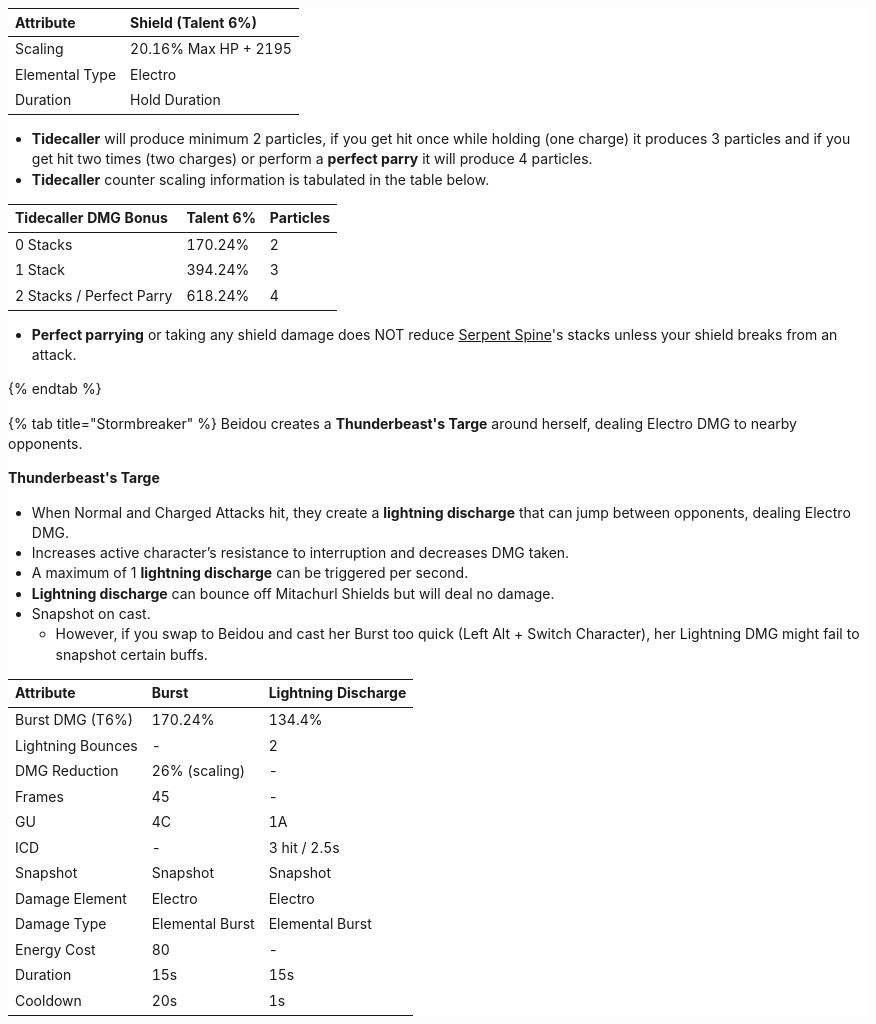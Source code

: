 | Attribute | Shield (Talent 6%) |
| :--- | :--- |
| Scaling | 20.16% Max HP + 2195 |
| Elemental Type | Electro |
| Duration | Hold Duration |

* **Tidecaller** will produce minimum 2 particles, if you get hit once while holding \(one charge\) it produces 3 particles and if you get hit two times \(two charges\) or perform a **perfect parry** it will produce 4 particles.
* **Tidecaller** counter scaling information is tabulated in the table below.

| Tidecaller DMG Bonus | Talent 6%  | Particles | 
| :--- | :--- | :--- 
| 0 Stacks | 170.24% | 2 |
| 1 Stack | 394.24% | 3 |
| 2 Stacks / Perfect Parry  | 618.24% | 4 |

* **Perfect parrying** or taking any shield damage does NOT reduce [Serpent Spine](../../equipment/weapons/claymores.md#serpent-spine)'s stacks unless your shield breaks from an attack.

{% endtab %}

{% tab title="Stormbreaker" %}
Beidou creates a **Thunderbeast's Targe** around herself, dealing Electro DMG to nearby opponents.

**Thunderbeast's Targe**

* When Normal and Charged Attacks hit, they create a **lightning discharge** that can jump between opponents, dealing Electro DMG.
* Increases active character’s resistance to interruption and decreases DMG taken.
* A maximum of 1 **lightning discharge** can be triggered per second.
* **Lightning discharge** can bounce off Mitachurl Shields but will deal no damage.
* Snapshot on cast.
  * However, if you swap to Beidou and cast her Burst too quick (Left Alt + Switch Character), her Lightning DMG might fail to snapshot certain buffs.

| Attribute | Burst | Lightning Discharge |
| :--- | :--- | :--- |
| Burst DMG (T6%) | 170.24% | 134.4% |
| Lightning Bounces | - | 2 |
| DMG Reduction | 26% \(scaling\) | - |
| Frames | 45 | - |
| GU | 4C | 1A | 
| ICD | - | 3 hit / 2.5s |
| Snapshot | Snapshot | Snapshot | 
| Damage Element | Electro | Electro |
| Damage Type | Elemental Burst | Elemental Burst |
| Energy Cost | 80 | - |
| Duration | 15s | 15s |
| Cooldown | 20s | 1s |
